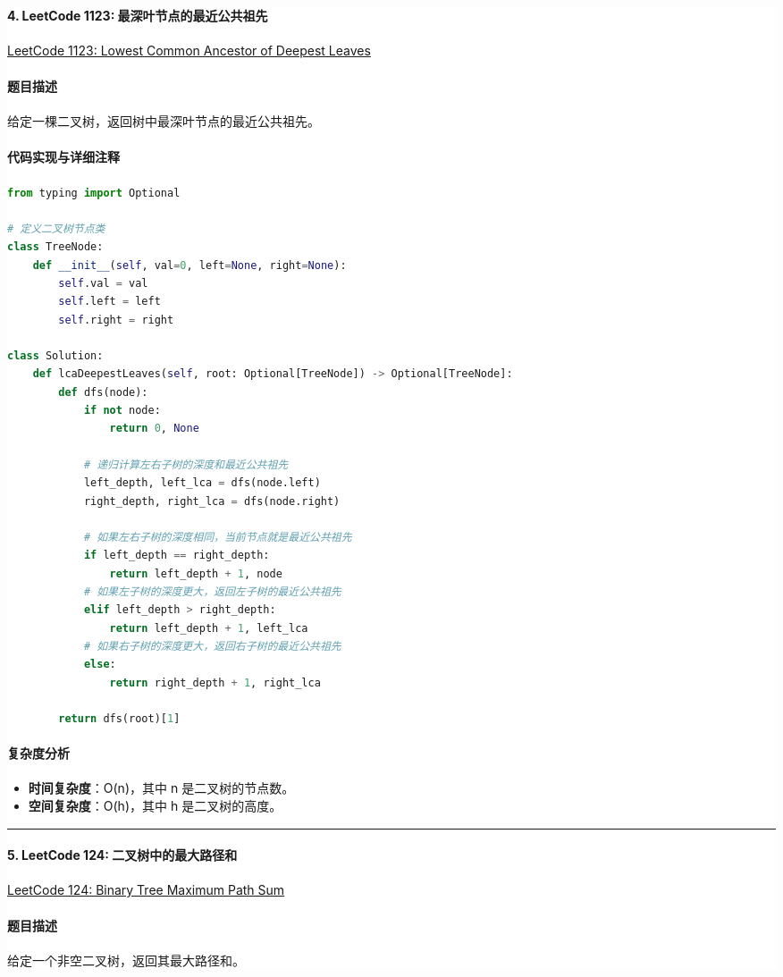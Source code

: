#### 4. LeetCode 1123: 最深叶节点的最近公共祖先
[LeetCode 1123: Lowest Common Ancestor of Deepest Leaves](https://leetcode.com/problems/lowest-common-ancestor-of-deepest-leaves/)

#### 题目描述
给定一棵二叉树，返回树中最深叶节点的最近公共祖先。

#### 代码实现与详细注释
```python
from typing import Optional

# 定义二叉树节点类
class TreeNode:
    def __init__(self, val=0, left=None, right=None):
        self.val = val
        self.left = left
        self.right = right

class Solution:
    def lcaDeepestLeaves(self, root: Optional[TreeNode]) -> Optional[TreeNode]:
        def dfs(node):
            if not node:
                return 0, None
            
            # 递归计算左右子树的深度和最近公共祖先
            left_depth, left_lca = dfs(node.left)
            right_depth, right_lca = dfs(node.right)

            # 如果左右子树的深度相同，当前节点就是最近公共祖先
            if left_depth == right_depth:
                return left_depth + 1, node
            # 如果左子树的深度更大，返回左子树的最近公共祖先
            elif left_depth > right_depth:
                return left_depth + 1, left_lca
            # 如果右子树的深度更大，返回右子树的最近公共祖先
            else:
                return right_depth + 1, right_lca

        return dfs(root)[1]
```

#### 复杂度分析
- **时间复杂度**：O(n)，其中 n 是二叉树的节点数。
- **空间复杂度**：O(h)，其中 h 是二叉树的高度。

---

#### 5. LeetCode 124: 二叉树中的最大路径和
[LeetCode 124: Binary Tree Maximum Path Sum](https://leetcode.com/problems/binary-tree-maximum-path-sum/)

#### 题目描述
给定一个非空二叉树，返回其最大路径和。
